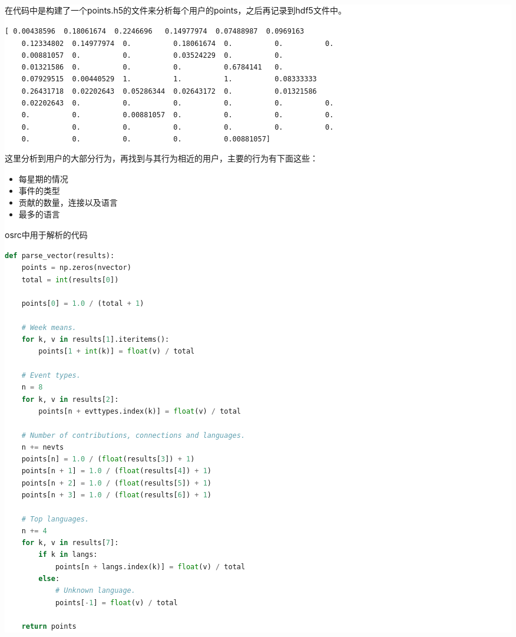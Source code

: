在代码中是构建了一个points.h5的文件来分析每个用户的points，之后再记录到hdf5文件中。

```
[ 0.00438596  0.18061674  0.2246696   0.14977974  0.07488987  0.0969163
    0.12334802  0.14977974  0.          0.18061674  0.          0.          0.
    0.00881057  0.          0.          0.03524229  0.          0.
    0.01321586  0.          0.          0.          0.6784141   0.
    0.07929515  0.00440529  1.          1.          1.          0.08333333
    0.26431718  0.02202643  0.05286344  0.02643172  0.          0.01321586
    0.02202643  0.          0.          0.          0.          0.          0.
    0.          0.          0.00881057  0.          0.          0.          0.
    0.          0.          0.          0.          0.          0.          0.
    0.          0.          0.          0.          0.00881057]
```

这里分析到用户的大部分行为，再找到与其行为相近的用户，主要的行为有下面这些：

 - 每星期的情况
 - 事件的类型
 - 贡献的数量，连接以及语言
 - 最多的语言

osrc中用于解析的代码

```python
def parse_vector(results):
    points = np.zeros(nvector)
    total = int(results[0])

    points[0] = 1.0 / (total + 1)

    # Week means.
    for k, v in results[1].iteritems():
        points[1 + int(k)] = float(v) / total

    # Event types.
    n = 8
    for k, v in results[2]:
        points[n + evttypes.index(k)] = float(v) / total

    # Number of contributions, connections and languages.
    n += nevts
    points[n] = 1.0 / (float(results[3]) + 1)
    points[n + 1] = 1.0 / (float(results[4]) + 1)
    points[n + 2] = 1.0 / (float(results[5]) + 1)
    points[n + 3] = 1.0 / (float(results[6]) + 1)

    # Top languages.
    n += 4
    for k, v in results[7]:
        if k in langs:
            points[n + langs.index(k)] = float(v) / total
        else:
            # Unknown language.
            points[-1] = float(v) / total

    return points
```
